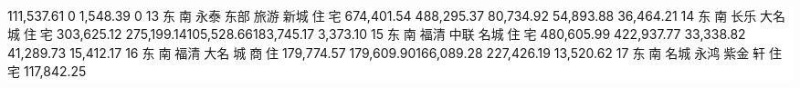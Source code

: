 111,537.61
0
1,548.39
0
13
东
南
永泰
东部
旅游
新城
住
宅
674,401.54
488,295.37
80,734.92
54,893.88
36,464.21
14
东
南
长乐
大名
城
住
宅
303,625.12
275,199.14105,528.66183,745.17
3,373.10
15
东
南
福清
中联
名城
住
宅
480,605.99
422,937.77
33,338.82
41,289.73
15,412.17
16
东
南
福清
大名
城
商
住
179,774.57
179,609.90166,089.28
227,426.19
13,520.62
17
东
南
名城
永鸿
紫金
轩
住
宅
117,842.25